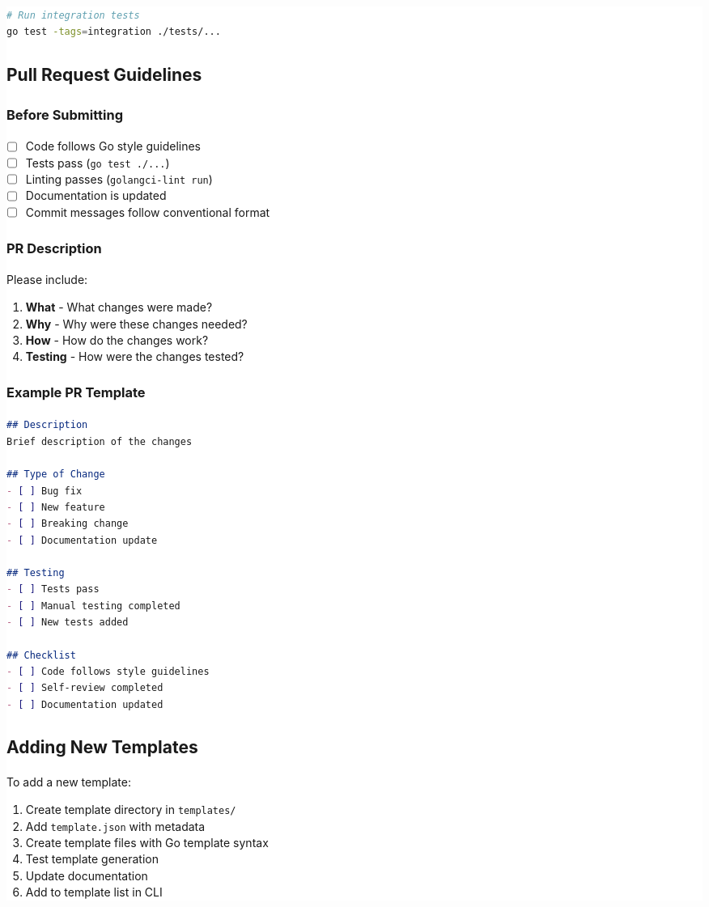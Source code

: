 ```bash
# Run integration tests
go test -tags=integration ./tests/...
```

## Pull Request Guidelines

### Before Submitting

- [ ] Code follows Go style guidelines
- [ ] Tests pass (`go test ./...`)
- [ ] Linting passes (`golangci-lint run`)
- [ ] Documentation is updated
- [ ] Commit messages follow conventional format

### PR Description

Please include:

1. **What** - What changes were made?
2. **Why** - Why were these changes needed?
3. **How** - How do the changes work?
4. **Testing** - How were the changes tested?

### Example PR Template

```markdown
## Description
Brief description of the changes

## Type of Change
- [ ] Bug fix
- [ ] New feature
- [ ] Breaking change
- [ ] Documentation update

## Testing
- [ ] Tests pass
- [ ] Manual testing completed
- [ ] New tests added

## Checklist
- [ ] Code follows style guidelines
- [ ] Self-review completed
- [ ] Documentation updated
```

## Adding New Templates

To add a new template:

1. Create template directory in `templates/`
2. Add `template.json` with metadata
3. Create template files with Go template syntax
4. Test template generation
5. Update documentation
6. Add to template list in CLI
